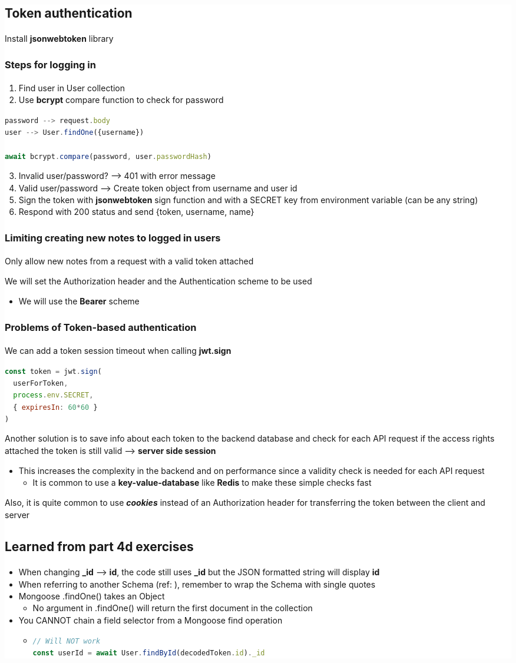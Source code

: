 
## **Token authentication**
Install **jsonwebtoken** library

### **Steps for logging in**
1) Find user in User collection
2) Use **bcrypt** compare function to check for password
  ```javascript
  password --> request.body
  user --> User.findOne({username})

  await bcrypt.compare(password, user.passwordHash)
  ```
3) Invalid user/password? --> 401 with error message
4) Valid user/password --> Create token object from username and user id
5) Sign the token with **jsonwebtoken** sign function and with a SECRET key from environment variable (can be any string)
6) Respond with 200 status and send {token, username, name}


### **Limiting creating new notes to logged in users**
Only allow new notes from a request with a valid token attached

We will set the Authorization header and the Authentication scheme to be used
* We will use the **Bearer** scheme

### **Problems of Token-based authentication**
We can add a token session timeout when calling **jwt.sign**
```javascript
const token = jwt.sign(
  userForToken, 
  process.env.SECRET,
  { expiresIn: 60*60 }
)
```

Another solution is to save info about each token to the backend database and check for each API request if the access rights attached the token is still valid --> **server side session**
* This increases the complexity in the backend and on performance since a validity check is needed for each API request
  * It is common to use a **key-value-database** like **Redis** to make these simple checks fast

Also, it is quite common to use ***cookies*** instead of an Authorization header for transferring the token between the client and server


## **Learned from part 4d exercises**
* When changing **_id** --> **id**, the code still uses **_id** but the JSON formatted string will display **id**
* When referring to another Schema (ref: <Schema>), remember to wrap the Schema with single quotes
* Mongoose .findOne() takes an Object
  * No argument in .findOne() will return the first document in the collection
* You CANNOT chain a field selector from a Mongoose find operation
  * ```javascript
    // Will NOT work
    const userId = await User.findById(decodedToken.id)._id
